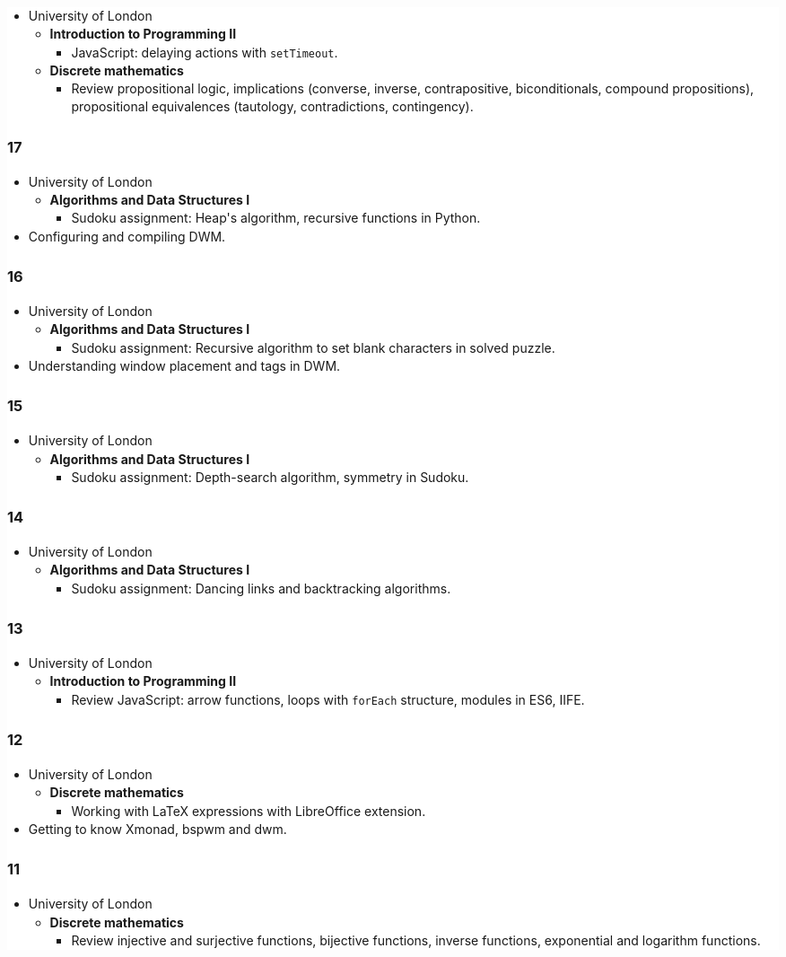 -   University of London
    -   **Introduction to Programming II**
        -   JavaScript: delaying actions with `setTimeout`.
    -   **Discrete mathematics**
        -   Review propositional logic, implications (converse, inverse, contrapositive, biconditionals, compound propositions), propositional equivalences (tautology, contradictions, contingency).

### 17

-   University of London
    -   **Algorithms and Data Structures I**
        -   Sudoku assignment: Heap's algorithm, recursive functions in Python.
-   Configuring and compiling DWM.

### 16

-   University of London
    -   **Algorithms and Data Structures I**
        -   Sudoku assignment: Recursive algorithm to set blank characters in solved puzzle.
-   Understanding window placement and tags in DWM.

### 15

-   University of London
    -   **Algorithms and Data Structures I**
        -   Sudoku assignment: Depth-search algorithm, symmetry in Sudoku.

### 14

-   University of London
    -   **Algorithms and Data Structures I**
        -   Sudoku assignment: Dancing links and backtracking algorithms.

### 13

-   University of London
    -   **Introduction to Programming II**
        -   Review JavaScript: arrow functions, loops with `forEach` structure, modules in ES6, IIFE.

### 12

-   University of London
    -   **Discrete mathematics**
        -   Working with LaTeX expressions with LibreOffice extension.
-   Getting to know Xmonad, bspwm and dwm.

### 11

-   University of London
    -   **Discrete mathematics**
        -   Review injective and surjective functions, bijective functions, inverse functions, exponential and logarithm functions.

